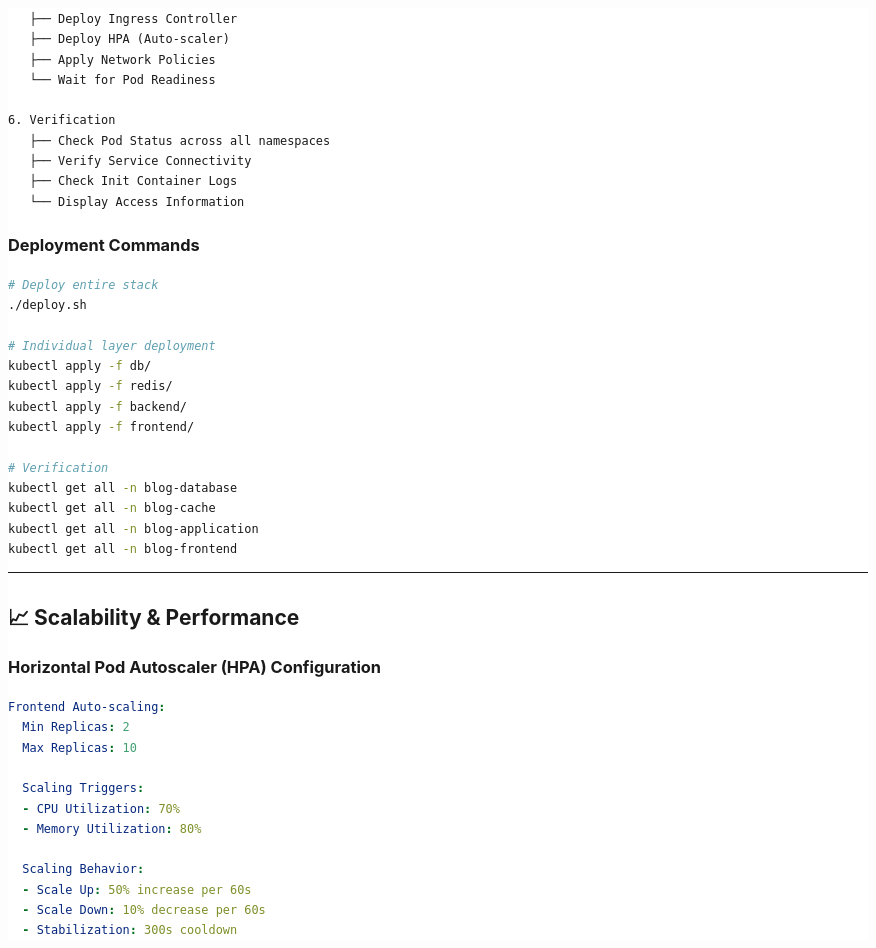 ```
   ├── Deploy Ingress Controller
   ├── Deploy HPA (Auto-scaler)
   ├── Apply Network Policies
   └── Wait for Pod Readiness

6. Verification
   ├── Check Pod Status across all namespaces
   ├── Verify Service Connectivity
   ├── Check Init Container Logs
   └── Display Access Information
```

### Deployment Commands

```bash
# Deploy entire stack
./deploy.sh

# Individual layer deployment
kubectl apply -f db/
kubectl apply -f redis/
kubectl apply -f backend/
kubectl apply -f frontend/

# Verification
kubectl get all -n blog-database
kubectl get all -n blog-cache
kubectl get all -n blog-application
kubectl get all -n blog-frontend
```

---

## 📈 Scalability & Performance

### Horizontal Pod Autoscaler (HPA) Configuration

```yaml
Frontend Auto-scaling:
  Min Replicas: 2
  Max Replicas: 10
  
  Scaling Triggers:
  - CPU Utilization: 70%
  - Memory Utilization: 80%
  
  Scaling Behavior:
  - Scale Up: 50% increase per 60s
  - Scale Down: 10% decrease per 60s
  - Stabilization: 300s cooldown
```
